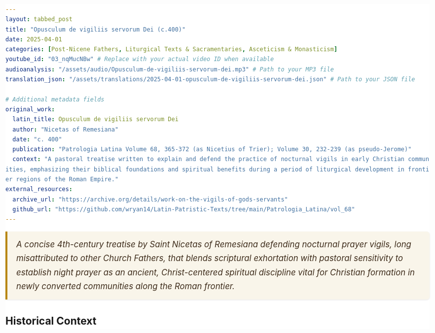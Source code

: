 ```yaml
---
layout: tabbed_post
title: "Opusculum de vigiliis servorum Dei (c.400)"
date: 2025-04-01
categories: [Post-Nicene Fathers, Liturgical Texts & Sacramentaries, Asceticism & Monasticism]
youtube_id: "03_nqMucNBw" # Replace with your actual video ID when available
audioanalysis: "/assets/audio/Opusculum-de-vigiliis-servorum-dei.mp3" # Path to your MP3 file
translation_json: "/assets/translations/2025-04-01-opusculum-de-vigiliis-servorum-dei.json" # Path to your JSON file

# Additional metadata fields
original_work:
  latin_title: Opusculum de vigiliis servorum Dei
  author: "Nicetas of Remesiana"
  date: "c. 400"
  publication: "Patrologia Latina Volume 68, 365-372 (as Nicetius of Trier); Volume 30, 232-239 (as pseudo-Jerome)"
  context: "A pastoral treatise written to explain and defend the practice of nocturnal vigils in early Christian communities, emphasizing their biblical foundations and spiritual benefits during a period of liturgical development in frontier regions of the Roman Empire."
external_resources:
  archive_url: "https://archive.org/details/work-on-the-vigils-of-gods-servants"
  github_url: "https://github.com/wryan14/Latin-Patristic-Texts/tree/main/Patrologia_Latina/vol_68"
---
```


<p class="article-summary" style="font-size: 1.2rem; line-height: 1.7; color: #3E2C1B; border-left: 4px solid #B8860B; padding: 12px 18px; background-color: #f9f5ea; border-radius: 0 6px 6px 0; margin-bottom: 25px; margin-top: 15px; font-style: italic; box-shadow: 0 1px 3px rgba(0,0,0,0.1);">
A concise 4th-century treatise by Saint Nicetas of Remesiana defending nocturnal prayer vigils, long misattributed to other Church Fathers, that blends scriptural exhortation with pastoral sensitivity to establish night prayer as an ancient, Christ-centered spiritual discipline vital for Christian formation in newly converted communities along the Roman frontier.
</p>

## Historical Context 